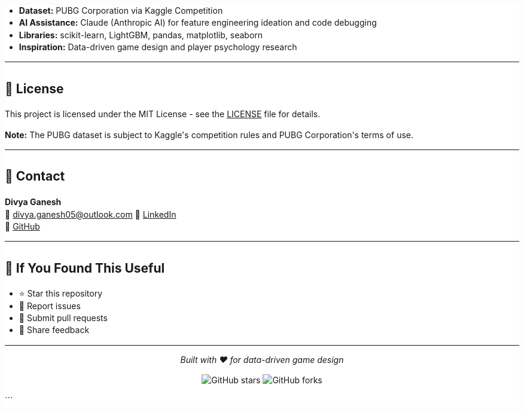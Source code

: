 - **Dataset:** PUBG Corporation via Kaggle Competition
- **AI Assistance:** Claude (Anthropic AI) for feature engineering ideation and code debugging
- **Libraries:** scikit-learn, LightGBM, pandas, matplotlib, seaborn
- **Inspiration:** Data-driven game design and player psychology research

---

## 📄 License

This project is licensed under the MIT License - see the [LICENSE](LICENSE) file for details.

**Note:** The PUBG dataset is subject to Kaggle's competition rules and PUBG Corporation's terms of use.

---

## 📧 Contact

**Divya Ganesh**  
📧 divya.ganesh05@outlook.com 
🔗 [LinkedIn](https://linkedin.com/in/divyaganesh05)  
💼 [GitHub](https://github.com/yourusername)

---

## 🌟 If You Found This Useful

- ⭐ Star this repository
- 🐛 Report issues
- 🤝 Submit pull requests
- 💬 Share feedback

---

<p align="center">
  <i>Built with ❤️ for data-driven game design</i>
</p>

<p align="center">
  <img src="https://img.shields.io/github/stars/yourusername/pubg-frustration-analysis?style=social" alt="GitHub stars">
  <img src="https://img.shields.io/github/forks/yourusername/pubg-frustration-analysis?style=social" alt="GitHub forks">
</p>
```